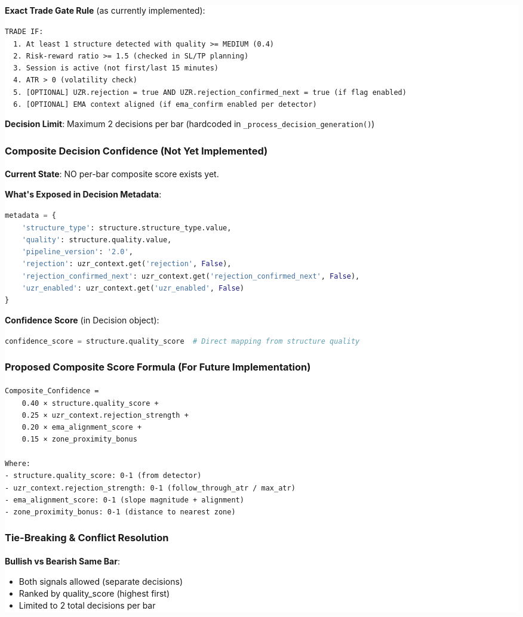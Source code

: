 **Exact Trade Gate Rule** (as currently implemented):
```
TRADE IF:
  1. At least 1 structure detected with quality >= MEDIUM (0.4)
  2. Risk-reward ratio >= 1.5 (checked in SL/TP planning)
  3. Session is active (not first/last 15 minutes)
  4. ATR > 0 (volatility check)
  5. [OPTIONAL] UZR.rejection = true AND UZR.rejection_confirmed_next = true (if flag enabled)
  6. [OPTIONAL] EMA context aligned (if ema_confirm enabled per detector)
```

**Decision Limit**: Maximum 2 decisions per bar (hardcoded in `_process_decision_generation()`)

### Composite Decision Confidence (Not Yet Implemented)

**Current State**: NO per-bar composite score exists yet.

**What's Exposed in Decision Metadata**:
```python
metadata = {
    'structure_type': structure.structure_type.value,
    'quality': structure.quality.value,
    'pipeline_version': '2.0',
    'rejection': uzr_context.get('rejection', False),
    'rejection_confirmed_next': uzr_context.get('rejection_confirmed_next', False),
    'uzr_enabled': uzr_context.get('uzr_enabled', False)
}
```

**Confidence Score** (in Decision object):
```python
confidence_score = structure.quality_score  # Direct mapping from structure quality
```

### Proposed Composite Score Formula (For Future Implementation)

```
Composite_Confidence = 
    0.40 × structure.quality_score +
    0.25 × uzr_context.rejection_strength +
    0.20 × ema_alignment_score +
    0.15 × zone_proximity_bonus

Where:
- structure.quality_score: 0-1 (from detector)
- uzr_context.rejection_strength: 0-1 (follow_through_atr / max_atr)
- ema_alignment_score: 0-1 (slope magnitude + alignment)
- zone_proximity_bonus: 0-1 (distance to nearest zone)
```

### Tie-Breaking & Conflict Resolution

**Bullish vs Bearish Same Bar**:
- Both signals allowed (separate decisions)
- Ranked by quality_score (highest first)
- Limited to 2 total decisions per bar
